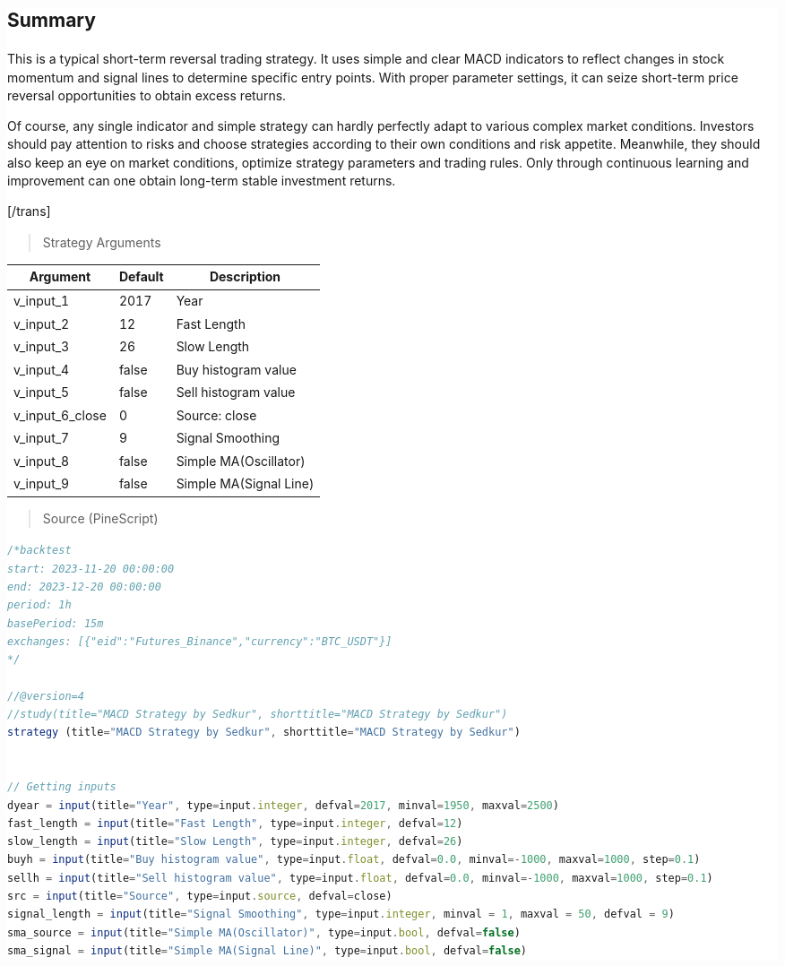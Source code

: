 ## Summary

This is a typical short-term reversal trading strategy. It uses simple and clear MACD indicators to reflect changes in stock momentum and signal lines to determine specific entry points. With proper parameter settings, it can seize short-term price reversal opportunities to obtain excess returns.

Of course, any single indicator and simple strategy can hardly perfectly adapt to various complex market conditions. Investors should pay attention to risks and choose strategies according to their own conditions and risk appetite. Meanwhile, they should also keep an eye on market conditions, optimize strategy parameters and trading rules. Only through continuous learning and improvement can one obtain long-term stable investment returns.

[/trans]

> Strategy Arguments



|Argument|Default|Description|
|----|----|----|
|v_input_1|2017|Year|
|v_input_2|12|Fast Length|
|v_input_3|26|Slow Length|
|v_input_4|false|Buy histogram value|
|v_input_5|false|Sell histogram value|
|v_input_6_close|0|Source: close|high|low|open|hl2|hlc3|hlcc4|ohlc4|
|v_input_7|9|Signal Smoothing|
|v_input_8|false|Simple MA(Oscillator)|
|v_input_9|false|Simple MA(Signal Line)|


> Source (PineScript)

``` javascript
/*backtest
start: 2023-11-20 00:00:00
end: 2023-12-20 00:00:00
period: 1h
basePeriod: 15m
exchanges: [{"eid":"Futures_Binance","currency":"BTC_USDT"}]
*/

//@version=4
//study(title="MACD Strategy by Sedkur", shorttitle="MACD Strategy by Sedkur")
strategy (title="MACD Strategy by Sedkur", shorttitle="MACD Strategy by Sedkur")


// Getting inputs
dyear = input(title="Year", type=input.integer, defval=2017, minval=1950, maxval=2500)
fast_length = input(title="Fast Length", type=input.integer, defval=12)
slow_length = input(title="Slow Length", type=input.integer, defval=26)
buyh = input(title="Buy histogram value", type=input.float, defval=0.0, minval=-1000, maxval=1000, step=0.1)
sellh = input(title="Sell histogram value", type=input.float, defval=0.0, minval=-1000, maxval=1000, step=0.1)
src = input(title="Source", type=input.source, defval=close)
signal_length = input(title="Signal Smoothing", type=input.integer, minval = 1, maxval = 50, defval = 9)
sma_source = input(title="Simple MA(Oscillator)", type=input.bool, defval=false)
sma_signal = input(title="Simple MA(Signal Line)", type=input.bool, defval=false)

```
